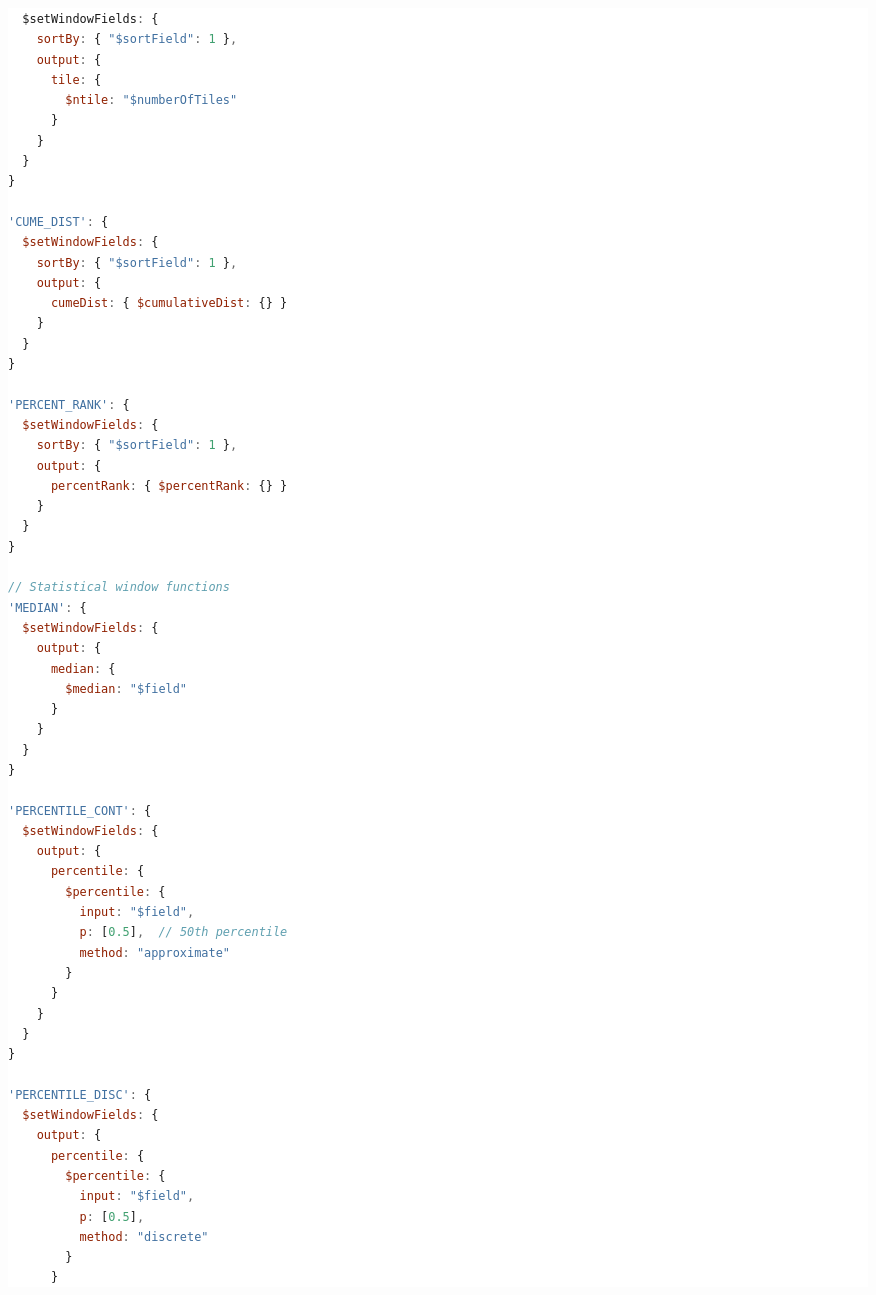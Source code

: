 ```javascript
  $setWindowFields: {
    sortBy: { "$sortField": 1 },
    output: {
      tile: {
        $ntile: "$numberOfTiles"
      }
    }
  }
}

'CUME_DIST': {
  $setWindowFields: {
    sortBy: { "$sortField": 1 },
    output: {
      cumeDist: { $cumulativeDist: {} }
    }
  }
}

'PERCENT_RANK': {
  $setWindowFields: {
    sortBy: { "$sortField": 1 },
    output: {
      percentRank: { $percentRank: {} }
    }
  }
}

// Statistical window functions
'MEDIAN': {
  $setWindowFields: {
    output: {
      median: {
        $median: "$field"
      }
    }
  }
}

'PERCENTILE_CONT': {
  $setWindowFields: {
    output: {
      percentile: {
        $percentile: {
          input: "$field",
          p: [0.5],  // 50th percentile
          method: "approximate"
        }
      }
    }
  }
}

'PERCENTILE_DISC': {
  $setWindowFields: {
    output: {
      percentile: {
        $percentile: {
          input: "$field",
          p: [0.5],
          method: "discrete"
        }
      }
```